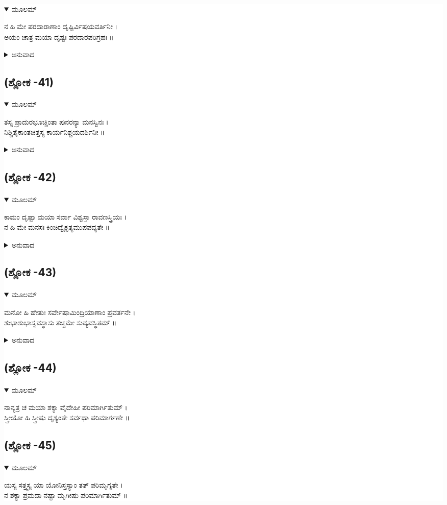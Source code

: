 
<details open><summary>ಮೂಲಮ್</summary>

ನ ಹಿ ಮೇ ಪರದಾರಾಣಾಂ ದೃಷ್ಟಿರ್ವಿಷಯವರ್ತಿನೀ ।  
ಅಯಂ ಚಾತ್ರ ಮಯಾ ದೃಷ್ಟಃ ಪರದಾರಪರಿಗ್ರಹಃ ॥
</details>

<details><summary>ಅನುವಾದ</summary></details>

## (ಶ್ಲೋಕ -41)


<details open><summary>ಮೂಲಮ್</summary>

ತಸ್ಯ ಪ್ರಾದುರಭೂಚ್ಚಿಂತಾ ಪುನರನ್ಯಾ ಮನಸ್ವಿನಃ ।  
ನಿಶ್ಚಿತೈಕಾಂತಚಿತ್ತಸ್ಯ ಕಾರ್ಯನಿಶ್ಚಯದರ್ಶಿನೀ ॥
</details>

<details><summary>ಅನುವಾದ</summary></details>

## (ಶ್ಲೋಕ -42)


<details open><summary>ಮೂಲಮ್</summary>

ಕಾಮಂ ದೃಷ್ಟಾ ಮಯಾ ಸರ್ವಾ ವಿಶ್ವಸ್ತಾ ರಾವಣಸ್ತ್ರಿಯಃ ।  
ನ ಹಿ ಮೇ ಮನಸಃ ಕಿಂಚಿದ್ವೈಕೃತ್ಯಮುಪಪದ್ಯತೇ ॥
</details>

<details><summary>ಅನುವಾದ</summary></details>

## (ಶ್ಲೋಕ -43)


<details open><summary>ಮೂಲಮ್</summary>

ಮನೋ ಹಿ ಹೇತುಃ ಸರ್ವೇಷಾಮಿಂದ್ರಿಯಾಣಾಂ ಪ್ರವರ್ತನೇ ।  
ಶುಭಾಶುಭಾಸ್ವವಸ್ಥಾಸು ತಚ್ಚಮೇ ಸುವ್ಯವಸ್ಥಿತಮ್ ॥
</details>

<details><summary>ಅನುವಾದ</summary></details>

## (ಶ್ಲೋಕ -44)


<details open><summary>ಮೂಲಮ್</summary>

ನಾನ್ಯತ್ರ ಚ ಮಯಾ ಶಕ್ಯಾ ವೈದೇಹೀ ಪರಿಮಾರ್ಗಿತುಮ್ ।  
ಸ್ತ್ರೀಯೋ ಹಿ ಸ್ತ್ರೀಷು ದೃಶ್ಯಂತೇ ಸರ್ವಥಾ ಪರಿಮಾರ್ಗಣೇ ॥
</details>

## (ಶ್ಲೋಕ -45)


<details open><summary>ಮೂಲಮ್</summary>

ಯಸ್ಯ ಸತ್ತ್ವಸ್ಯ ಯಾ ಯೋನಿಸ್ತಸ್ಯಾಂ ತತ್ ಪರಿಮೃಗ್ಯತೇ ।  
ನ ಶಕ್ಯಾ ಪ್ರಮದಾ ನಷ್ಟಾ ಮೃಗೀಷು ಪರಿಮಾರ್ಗಿತುಮ್ ॥
</details>
